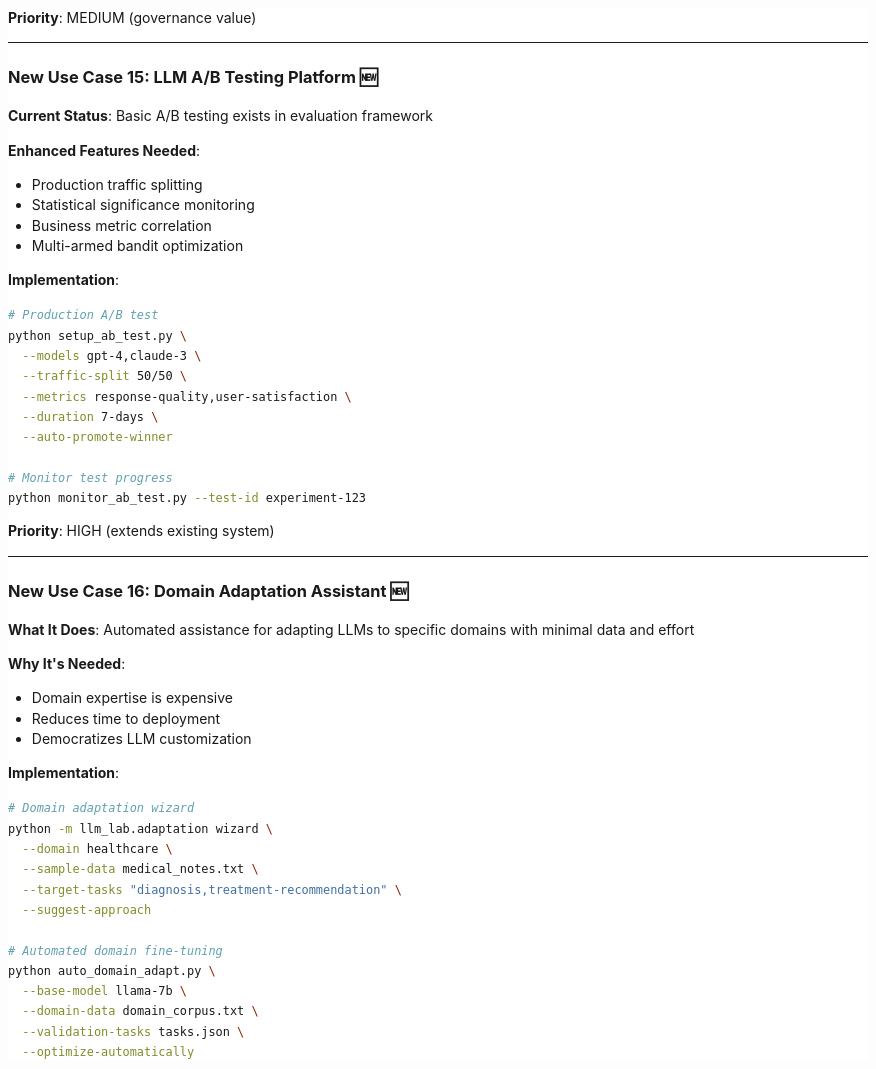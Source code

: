 **Priority**: MEDIUM (governance value)

---

### New Use Case 15: LLM A/B Testing Platform 🆕

**Current Status**: Basic A/B testing exists in evaluation framework

**Enhanced Features Needed**:
- Production traffic splitting
- Statistical significance monitoring
- Business metric correlation
- Multi-armed bandit optimization

**Implementation**:
```bash
# Production A/B test
python setup_ab_test.py \
  --models gpt-4,claude-3 \
  --traffic-split 50/50 \
  --metrics response-quality,user-satisfaction \
  --duration 7-days \
  --auto-promote-winner

# Monitor test progress
python monitor_ab_test.py --test-id experiment-123
```

**Priority**: HIGH (extends existing system)

---

### New Use Case 16: Domain Adaptation Assistant 🆕

**What It Does**: Automated assistance for adapting LLMs to specific domains with minimal data and effort

**Why It's Needed**:
- Domain expertise is expensive
- Reduces time to deployment
- Democratizes LLM customization

**Implementation**:
```bash
# Domain adaptation wizard
python -m llm_lab.adaptation wizard \
  --domain healthcare \
  --sample-data medical_notes.txt \
  --target-tasks "diagnosis,treatment-recommendation" \
  --suggest-approach

# Automated domain fine-tuning
python auto_domain_adapt.py \
  --base-model llama-7b \
  --domain-data domain_corpus.txt \
  --validation-tasks tasks.json \
  --optimize-automatically
```

